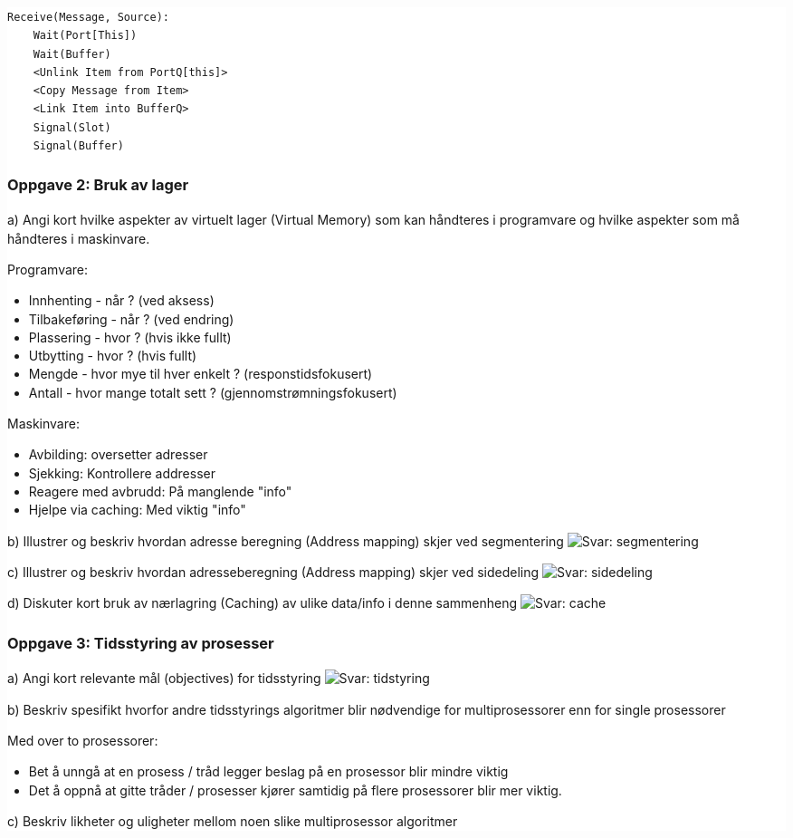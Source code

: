     Receive(Message, Source):
        Wait(Port[This])
        Wait(Buffer)
        <Unlink Item from PortQ[this]>
        <Copy Message from Item>
        <Link Item into BufferQ>
        Signal(Slot)
        Signal(Buffer)


### Oppgave 2: Bruk av lager

a) Angi kort hvilke aspekter av virtuelt lager (Virtual Memory) som kan håndteres i programvare og hvilke aspekter som må håndteres i maskinvare.

Programvare:

* Innhenting - når ? (ved aksess)
* Tilbakeføring - når ? (ved endring)
* Plassering - hvor ? (hvis ikke fullt)
* Utbytting - hvor ? (hvis fullt)
* Mengde - hvor mye til hver enkelt ? (responstidsfokusert)
* Antall - hvor mange totalt sett ? (gjennomstrømningsfokusert)

Maskinvare:

* Avbilding: oversetter adresser
* Sjekking: Kontrollere addresser
* Reagere med avbrudd: På manglende "info"
* Hjelpe via caching: Med viktig "info"

b) Illustrer og beskriv hvordan adresse beregning (Address mapping) skjer ved segmentering
![Svar: segmentering](https://kradalby.no/ss/20150521131313.png)

c) Illustrer og beskriv hvordan adresseberegning (Address mapping) skjer ved sidedeling
![Svar: sidedeling](https://kradalby.no/ss/20150521131414.png)

d) Diskuter kort bruk av nærlagring (Caching) av ulike data/info i denne sammenheng
![Svar: cache](https://kradalby.no/ss/20150521131512.png)

### Oppgave 3: Tidsstyring av prosesser

a) Angi kort relevante mål (objectives) for tidsstyring
![Svar: tidstyring](https://kradalby.no/ss/20150521131641.png)

b) Beskriv spesifikt hvorfor andre tidsstyrings algoritmer blir nødvendige for multiprosessorer enn for single prosessorer

Med over to prosessorer:

* Bet å unngå at en prosess / tråd legger beslag på en prosessor blir mindre viktig
* Det å oppnå at gitte tråder / prosesser kjører samtidig på flere prosessorer blir mer viktig.

c) Beskriv likheter og uligheter mellom noen slike multiprosessor algoritmer
